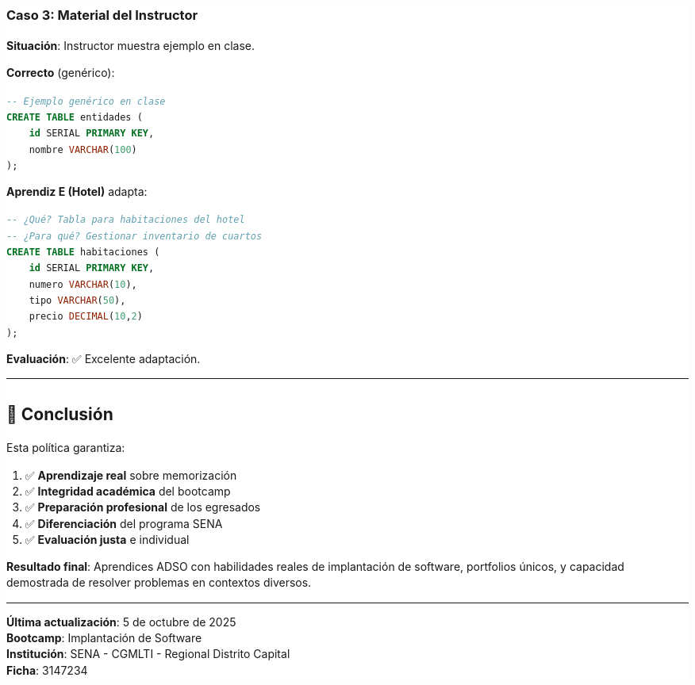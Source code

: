 ### Caso 3: Material del Instructor

**Situación**: Instructor muestra ejemplo en clase.

**Correcto** (genérico):

```sql
-- Ejemplo genérico en clase
CREATE TABLE entidades (
    id SERIAL PRIMARY KEY,
    nombre VARCHAR(100)
);
```

**Aprendiz E (Hotel)** adapta:

```sql
-- ¿Qué? Tabla para habitaciones del hotel
-- ¿Para qué? Gestionar inventario de cuartos
CREATE TABLE habitaciones (
    id SERIAL PRIMARY KEY,
    numero VARCHAR(10),
    tipo VARCHAR(50),
    precio DECIMAL(10,2)
);
```

**Evaluación**: ✅ Excelente adaptación.

---

## 🎯 Conclusión

Esta política garantiza:

1. ✅ **Aprendizaje real** sobre memorización
2. ✅ **Integridad académica** del bootcamp
3. ✅ **Preparación profesional** de los egresados
4. ✅ **Diferenciación** del programa SENA
5. ✅ **Evaluación justa** e individual

**Resultado final**: Aprendices ADSO con habilidades reales de implantación de software, portfolios únicos, y capacidad demostrada de resolver problemas en contextos diversos.

---

**Última actualización**: 5 de octubre de 2025  
**Bootcamp**: Implantación de Software  
**Institución**: SENA - CGMLTI - Regional Distrito Capital  
**Ficha**: 3147234
